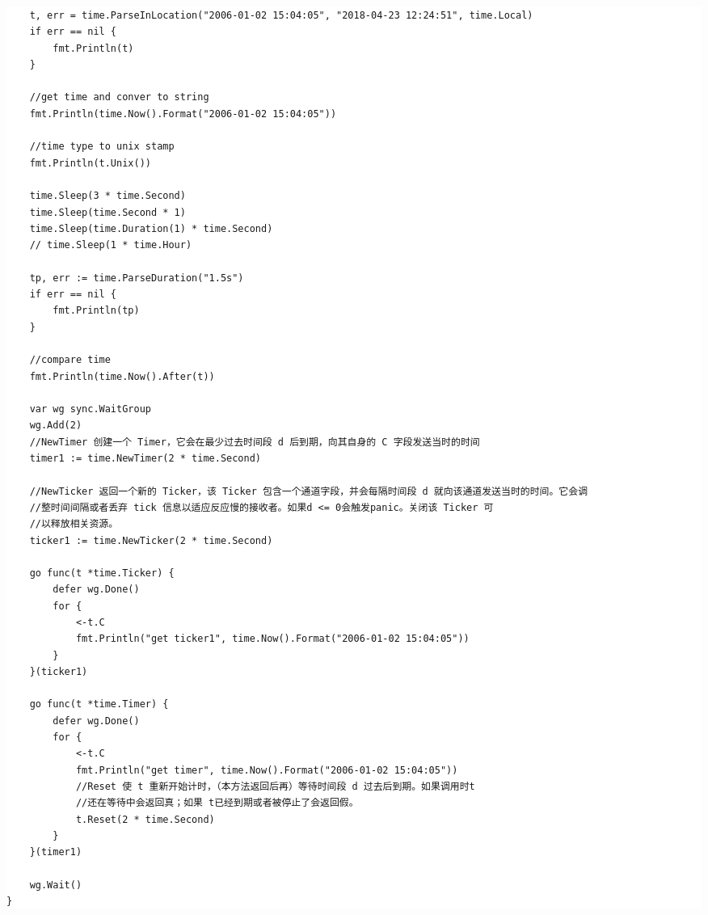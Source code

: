     	t, err = time.ParseInLocation("2006-01-02 15:04:05", "2018-04-23 12:24:51", time.Local)
    	if err == nil {
    		fmt.Println(t)
    	}
    
    	//get time and conver to string
    	fmt.Println(time.Now().Format("2006-01-02 15:04:05"))
    
    	//time type to unix stamp
    	fmt.Println(t.Unix())
    
    	time.Sleep(3 * time.Second)
    	time.Sleep(time.Second * 1)
    	time.Sleep(time.Duration(1) * time.Second)
    	// time.Sleep(1 * time.Hour)
    
    	tp, err := time.ParseDuration("1.5s")
    	if err == nil {
    		fmt.Println(tp)
    	}
    
    	//compare time
    	fmt.Println(time.Now().After(t))
    
    	var wg sync.WaitGroup
    	wg.Add(2)
    	//NewTimer 创建一个 Timer，它会在最少过去时间段 d 后到期，向其自身的 C 字段发送当时的时间
    	timer1 := time.NewTimer(2 * time.Second)
    
    	//NewTicker 返回一个新的 Ticker，该 Ticker 包含一个通道字段，并会每隔时间段 d 就向该通道发送当时的时间。它会调
    	//整时间间隔或者丢弃 tick 信息以适应反应慢的接收者。如果d <= 0会触发panic。关闭该 Ticker 可
    	//以释放相关资源。
    	ticker1 := time.NewTicker(2 * time.Second)
    
    	go func(t *time.Ticker) {
    		defer wg.Done()
    		for {
    			<-t.C
    			fmt.Println("get ticker1", time.Now().Format("2006-01-02 15:04:05"))
    		}
    	}(ticker1)
    
    	go func(t *time.Timer) {
    		defer wg.Done()
    		for {
    			<-t.C
    			fmt.Println("get timer", time.Now().Format("2006-01-02 15:04:05"))
    			//Reset 使 t 重新开始计时，（本方法返回后再）等待时间段 d 过去后到期。如果调用时t
    			//还在等待中会返回真；如果 t已经到期或者被停止了会返回假。
    			t.Reset(2 * time.Second)
    		}
    	}(timer1)
    
    	wg.Wait()
    }
